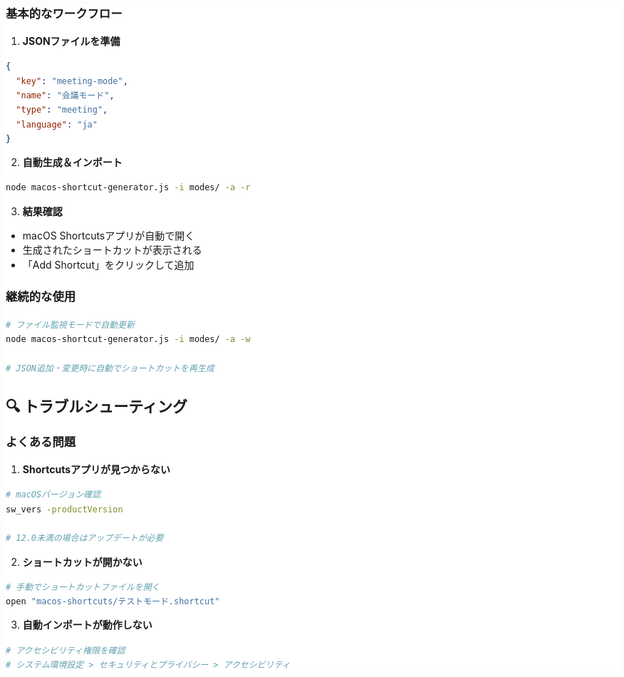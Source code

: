 ### 基本的なワークフロー

1. **JSONファイルを準備**
```json
{
  "key": "meeting-mode",
  "name": "会議モード",
  "type": "meeting",
  "language": "ja"
}
```

2. **自動生成＆インポート**
```bash
node macos-shortcut-generator.js -i modes/ -a -r
```

3. **結果確認**
- macOS Shortcutsアプリが自動で開く
- 生成されたショートカットが表示される
- 「Add Shortcut」をクリックして追加

### 継続的な使用

```bash
# ファイル監視モードで自動更新
node macos-shortcut-generator.js -i modes/ -a -w

# JSON追加・変更時に自動でショートカットを再生成
```

## 🔍 トラブルシューティング

### よくある問題

1. **Shortcutsアプリが見つからない**
```bash
# macOSバージョン確認
sw_vers -productVersion

# 12.0未満の場合はアップデートが必要
```

2. **ショートカットが開かない**
```bash
# 手動でショートカットファイルを開く
open "macos-shortcuts/テストモード.shortcut"
```

3. **自動インポートが動作しない**
```bash
# アクセシビリティ権限を確認
# システム環境設定 > セキュリティとプライバシー > アクセシビリティ
```
